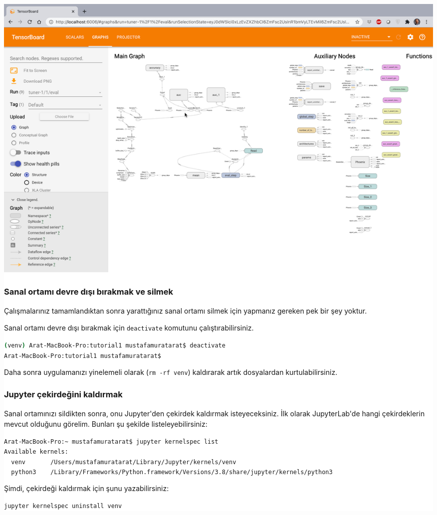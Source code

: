 ![](https://github.com/mmuratarat/mmuratarat.github.io/blob/master/_posts/images/Screen%20Shot%202021-03-01%20at%2009.19.01.png?raw=true)

### Sanal ortamı devre dışı bırakmak ve silmek

Çalışmalarınız tamamlandıktan sonra yarattığınız sanal ortamı silmek için yapmanız gereken pek bir şey yoktur.

Sanal ortamı devre dışı bırakmak için `deactivate` komutunu çalıştırabilirsiniz. 

```bash
(venv) Arat-MacBook-Pro:tutorial1 mustafamuratarat$ deactivate
Arat-MacBook-Pro:tutorial1 mustafamuratarat$ 
```

Daha sonra uygulamanızı yinelemeli olarak (`rm -rf venv`) kaldırarak artık dosyalardan kurtulabilirsiniz. 

### Jupyter çekirdeğini kaldırmak

Sanal ortamınızı sildikten sonra, onu Jupyter'den çekirdek kaldırmak isteyeceksiniz. İlk olarak JupyterLab'de hangi çekirdeklerin mevcut olduğunu görelim. Bunları şu şekilde listeleyebilirsiniz:

```
Arat-MacBook-Pro:~ mustafamuratarat$ jupyter kernelspec list
Available kernels:
  venv       /Users/mustafamuratarat/Library/Jupyter/kernels/venv
  python3    /Library/Frameworks/Python.framework/Versions/3.8/share/jupyter/kernels/python3
```

Şimdi, çekirdeği kaldırmak için şunu yazabilirsiniz:

```
jupyter kernelspec uninstall venv
```
